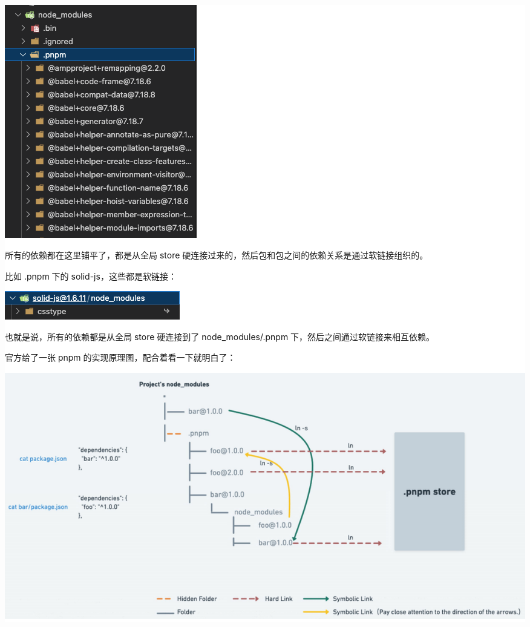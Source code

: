 ![](../../\images\npm-yarn-pnpm-10.png)

所有的依赖都在这里铺平了，都是从全局 store 硬连接过来的，然后包和包之间的依赖关系是通过软链接组织的。

比如 .pnpm 下的 solid-js，这些都是软链接：

![](../../\images\npm-yarn-pnpm-11.png)

也就是说，所有的依赖都是从全局 store 硬连接到了 node_modules/.pnpm 下，然后之间通过软链接来相互依赖。

官方给了一张 pnpm 的实现原理图，配合着看一下就明白了：

![](../../\images\npm-yarn-pnpm-12.png)
